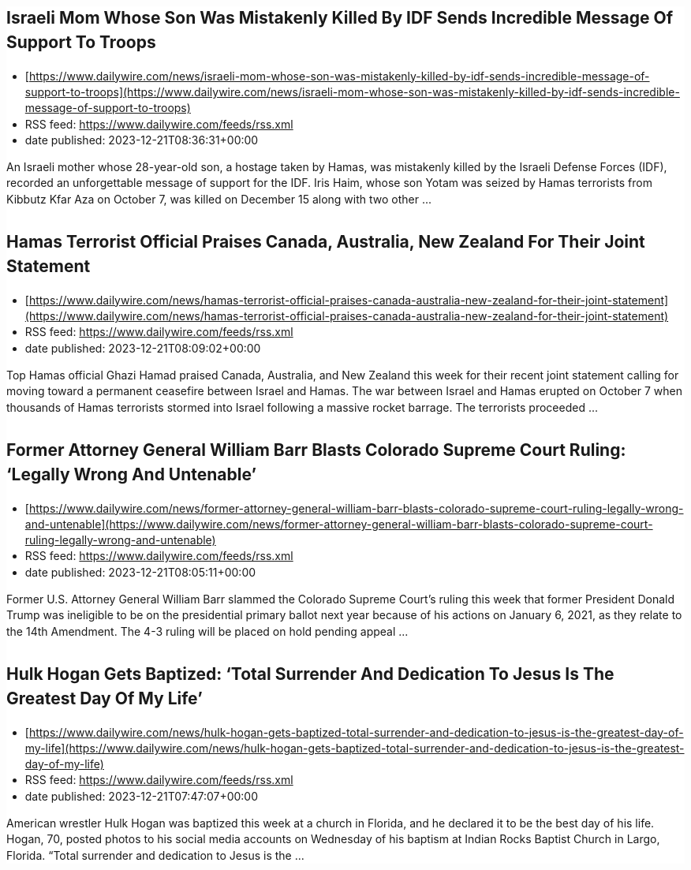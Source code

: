 ## Israeli Mom Whose Son Was Mistakenly Killed By IDF Sends Incredible Message Of Support To Troops
 - [https://www.dailywire.com/news/israeli-mom-whose-son-was-mistakenly-killed-by-idf-sends-incredible-message-of-support-to-troops](https://www.dailywire.com/news/israeli-mom-whose-son-was-mistakenly-killed-by-idf-sends-incredible-message-of-support-to-troops)
 - RSS feed: https://www.dailywire.com/feeds/rss.xml
 - date published: 2023-12-21T08:36:31+00:00

An Israeli mother whose 28-year-old son, a hostage taken by Hamas, was mistakenly killed by the Israeli Defense Forces (IDF), recorded an unforgettable message of support for the IDF. Iris Haim, whose son Yotam was seized by Hamas terrorists from Kibbutz Kfar Aza on October 7, was killed on December 15 along with two other ...

## Hamas Terrorist Official Praises Canada, Australia, New Zealand For Their Joint Statement
 - [https://www.dailywire.com/news/hamas-terrorist-official-praises-canada-australia-new-zealand-for-their-joint-statement](https://www.dailywire.com/news/hamas-terrorist-official-praises-canada-australia-new-zealand-for-their-joint-statement)
 - RSS feed: https://www.dailywire.com/feeds/rss.xml
 - date published: 2023-12-21T08:09:02+00:00

Top Hamas official Ghazi Hamad praised Canada, Australia, and New Zealand this week for their recent joint statement calling for moving toward a permanent ceasefire between Israel and Hamas. The war between Israel and Hamas erupted on October 7 when thousands of Hamas terrorists stormed into Israel following a massive rocket barrage. The terrorists proceeded ...

## Former Attorney General William Barr Blasts Colorado Supreme Court Ruling: ‘Legally Wrong And Untenable’
 - [https://www.dailywire.com/news/former-attorney-general-william-barr-blasts-colorado-supreme-court-ruling-legally-wrong-and-untenable](https://www.dailywire.com/news/former-attorney-general-william-barr-blasts-colorado-supreme-court-ruling-legally-wrong-and-untenable)
 - RSS feed: https://www.dailywire.com/feeds/rss.xml
 - date published: 2023-12-21T08:05:11+00:00

Former U.S. Attorney General William Barr slammed the Colorado Supreme Court&#8217;s ruling this week that former President Donald Trump was ineligible to be on the presidential primary ballot next year because of his actions on January 6, 2021, as they relate to the 14th Amendment. The 4-3 ruling will be placed on hold pending appeal ...

## Hulk Hogan Gets Baptized: ‘Total Surrender And Dedication To Jesus Is The Greatest Day Of My Life’
 - [https://www.dailywire.com/news/hulk-hogan-gets-baptized-total-surrender-and-dedication-to-jesus-is-the-greatest-day-of-my-life](https://www.dailywire.com/news/hulk-hogan-gets-baptized-total-surrender-and-dedication-to-jesus-is-the-greatest-day-of-my-life)
 - RSS feed: https://www.dailywire.com/feeds/rss.xml
 - date published: 2023-12-21T07:47:07+00:00

American wrestler Hulk Hogan was baptized this week at a church in Florida, and he declared it to be the best day of his life. Hogan, 70, posted photos to his social media accounts on Wednesday of his baptism at Indian Rocks Baptist Church in Largo, Florida. “Total surrender and dedication to Jesus is the ...

